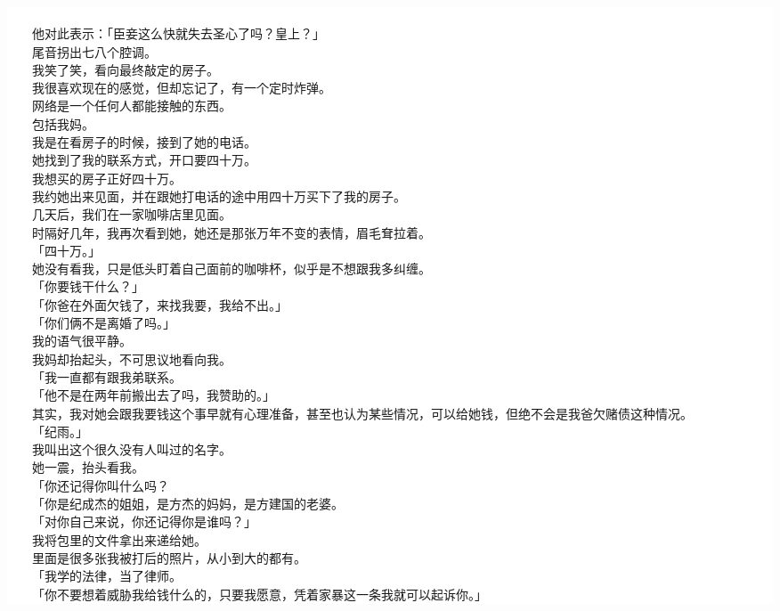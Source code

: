 <br>   
&emsp;&emsp;他对此表示：「臣妾这么快就失去圣心了吗？皇上？」  
<br>   
&emsp;&emsp;尾音拐出七八个腔调。  
<br>   
&emsp;&emsp;我笑了笑，看向最终敲定的房子。  
<br>   
&emsp;&emsp;我很喜欢现在的感觉，但却忘记了，有一个定时炸弹。  
<br>   
&emsp;&emsp;网络是一个任何人都能接触的东西。  
<br>   
&emsp;&emsp;包括我妈。  
<br>   
&emsp;&emsp;我是在看房子的时候，接到了她的电话。  
<br>   
&emsp;&emsp;她找到了我的联系方式，开口要四十万。  
<br>   
&emsp;&emsp;我想买的房子正好四十万。  
<br>   
&emsp;&emsp;我约她出来见面，并在跟她打电话的途中用四十万买下了我的房子。  
<br>   
&emsp;&emsp;几天后，我们在一家咖啡店里见面。  
<br>   
&emsp;&emsp;时隔好几年，我再次看到她，她还是那张万年不变的表情，眉毛耷拉着。  
<br>   
&emsp;&emsp;「四十万。」  
<br>   
&emsp;&emsp;她没有看我，只是低头盯着自己面前的咖啡杯，似乎是不想跟我多纠缠。  
<br>   
&emsp;&emsp;「你要钱干什么？」  
<br>   
&emsp;&emsp;「你爸在外面欠钱了，来找我要，我给不出。」  
<br>   
&emsp;&emsp;「你们俩不是离婚了吗。」  
<br>   
&emsp;&emsp;我的语气很平静。  
<br>   
&emsp;&emsp;我妈却抬起头，不可思议地看向我。  
<br>   
&emsp;&emsp;「我一直都有跟我弟联系。  
<br>   
&emsp;&emsp;「他不是在两年前搬出去了吗，我赞助的。」  
<br>   
&emsp;&emsp;其实，我对她会跟我要钱这个事早就有心理准备，甚至也认为某些情况，可以给她钱，但绝不会是我爸欠赌债这种情况。  
<br>   
&emsp;&emsp;「纪雨。」  
<br>   
&emsp;&emsp;我叫出这个很久没有人叫过的名字。  
<br>   
&emsp;&emsp;她一震，抬头看我。  
<br>   
&emsp;&emsp;「你还记得你叫什么吗？  
<br>   
&emsp;&emsp;「你是纪成杰的姐姐，是方杰的妈妈，是方建国的老婆。  
<br>   
&emsp;&emsp;「对你自己来说，你还记得你是谁吗？」  
<br>   
&emsp;&emsp;我将包里的文件拿出来递给她。  
<br>   
&emsp;&emsp;里面是很多张我被打后的照片，从小到大的都有。  
<br>   
&emsp;&emsp;「我学的法律，当了律师。  
<br>   
&emsp;&emsp;「你不要想着威胁我给钱什么的，只要我愿意，凭着家暴这一条我就可以起诉你。」  